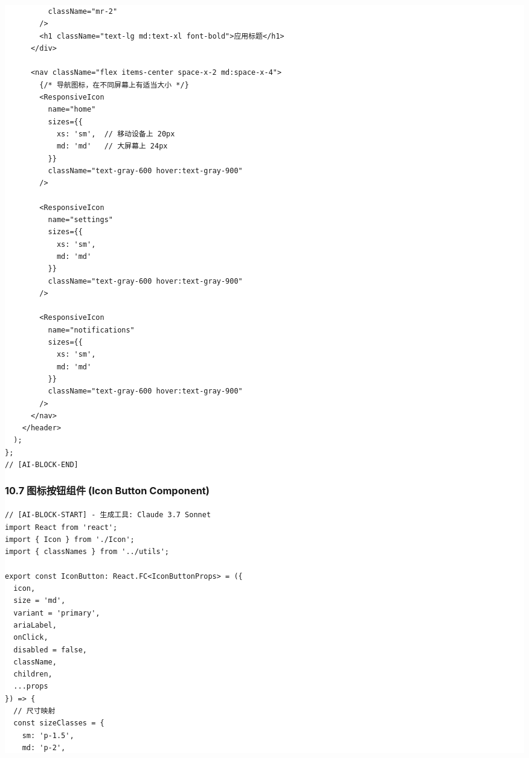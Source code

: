```tsx
          className="mr-2"
        />
        <h1 className="text-lg md:text-xl font-bold">应用标题</h1>
      </div>
      
      <nav className="flex items-center space-x-2 md:space-x-4">
        {/* 导航图标，在不同屏幕上有适当大小 */}
        <ResponsiveIcon
          name="home"
          sizes={{
            xs: 'sm',  // 移动设备上 20px
            md: 'md'   // 大屏幕上 24px
          }}
          className="text-gray-600 hover:text-gray-900"
        />
        
        <ResponsiveIcon
          name="settings"
          sizes={{
            xs: 'sm',
            md: 'md'
          }}
          className="text-gray-600 hover:text-gray-900"
        />
        
        <ResponsiveIcon
          name="notifications"
          sizes={{
            xs: 'sm',
            md: 'md'
          }}
          className="text-gray-600 hover:text-gray-900"
        />
      </nav>
    </header>
  );
};
// [AI-BLOCK-END]
```

### 10.7 图标按钮组件 (Icon Button Component)

```tsx
// [AI-BLOCK-START] - 生成工具: Claude 3.7 Sonnet
import React from 'react';
import { Icon } from './Icon';
import { classNames } from '../utils';

export const IconButton: React.FC<IconButtonProps> = ({
  icon,
  size = 'md',
  variant = 'primary',
  ariaLabel,
  onClick,
  disabled = false,
  className,
  children,
  ...props
}) => {
  // 尺寸映射
  const sizeClasses = {
    sm: 'p-1.5',
    md: 'p-2',
```
